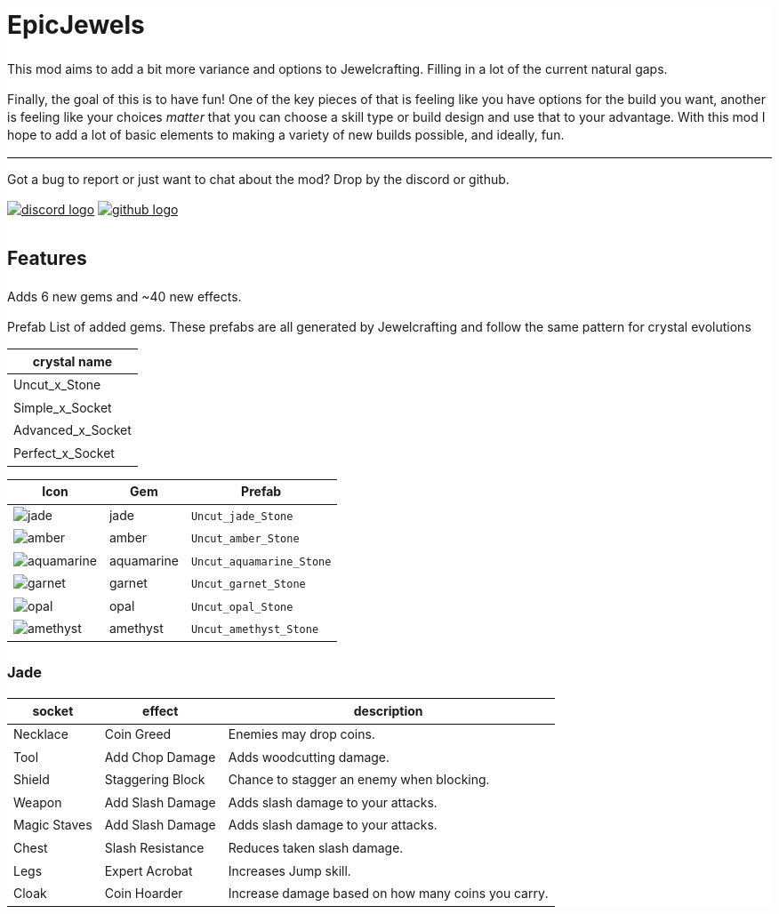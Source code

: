 # EpicJewels
This mod aims to add a bit more variance and options to Jewelcrafting. Filling in a lot of the current natural gaps.

Finally, the goal of this is to have fun!
One of the key pieces of that is feeling like you have options for the build you want, another is feeling like your choices _matter_ that you can choose a skill type or build design and use that to your advantage.
With this mod I hope to add a lot of basic elements to making a variety of new builds possible, and ideally, fun.

--- 
Got a bug to report or just want to chat about the mod? Drop by the discord or github.

[![discord logo](https://i.imgur.com/uE6umQE.png)](https://discord.gg/Dmr9PQTy9m) [![github logo](https://i.imgur.com/lvbP5OF.png)](https://github.com/MidnightsFX/Jewelcrafting_Epic_Jewels)

## Features

Adds 6 new gems and ~40 new effects.

Prefab List of added gems. These prefabs are all generated by Jewelcrafting and follow the same pattern for crystal evolutions

|crystal name|
|----|
|Uncut_x_Stone|
|Simple_x_Socket|
|Advanced_x_Socket|
|Perfect_x_Socket|

|Icon|Gem|Prefab|
|----|----|----|
| ![jade](https://i.postimg.cc/9MWm98rH/jade.png)| jade| `Uncut_jade_Stone` |
| ![amber](https://i.postimg.cc/PJ7TBdKd/amber.png)| amber| `Uncut_amber_Stone` |
| ![aquamarine](https://i.postimg.cc/rssqnD1h/aquamarine.png)| aquamarine| `Uncut_aquamarine_Stone` |
| ![garnet](https://i.postimg.cc/5t596d9m/garnet.png)| garnet| `Uncut_garnet_Stone` |
| ![opal](https://i.postimg.cc/sXwV4YhQ/opal.png)| opal| `Uncut_opal_Stone` |
| ![amethyst](https://i.postimg.cc/Y2Dr4x7T/amethyst.png)| amethyst| `Uncut_amethyst_Stone` |

### Jade

|socket|effect|description|
|----|----|----|
|Necklace|Coin Greed|Enemies may drop coins.|
|Tool|Add Chop Damage| Adds woodcutting damage.|
|Shield|Staggering Block| Chance to stagger an enemy when blocking.|
|Weapon|Add Slash Damage| Adds slash damage to your attacks.|
|Magic Staves|Add Slash Damage| Adds slash damage to your attacks. |
|Chest|Slash Resistance|Reduces taken slash damage.|
|Legs|Expert Acrobat| Increases Jump skill.|
|Cloak|Coin Hoarder| Increase damage based on how many coins you carry.|